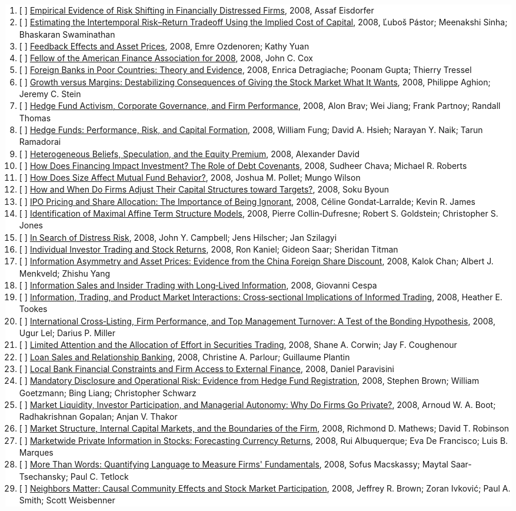 1. [ ] [Empirical Evidence of Risk Shifting in Financially Distressed Firms](https://doi.org/10.1111/j.1540-6261.2008.01326.x), 2008, Assaf Eisdorfer
1. [ ] [Estimating the Intertemporal Risk–Return Tradeoff Using the Implied Cost of Capital](https://doi.org/10.1111/j.1540-6261.2008.01415.x), 2008, Ľuboš Pástor; Meenakshi Sinha; Bhaskaran Swaminathan
1. [ ] [Feedback Effects and Asset Prices](https://doi.org/10.1111/j.1540-6261.2008.01378.x), 2008, Emre Ozdenoren; Kathy Yuan
1. [ ] [Fellow of the American Finance Association for 2008](https://doi.org/10.1111/j.1540-6261.2008.01388.x), 2008, John C. Cox
1. [ ] [Foreign Banks in Poor Countries: Theory and Evidence](https://doi.org/10.1111/j.1540-6261.2008.01392.x), 2008, Enrica Detragiache; Poonam Gupta; Thierry Tressel
1. [ ] [Growth versus Margins: Destabilizing Consequences of Giving the Stock Market What It Wants](https://doi.org/10.1111/j.1540-6261.2008.01351.x), 2008, Philippe Aghion; Jeremy C. Stein
1. [ ] [Hedge Fund Activism, Corporate Governance, and Firm Performance](https://doi.org/10.1111/j.1540-6261.2008.01373.x), 2008, Alon Brav; Wei Jiang; Frank Partnoy; Randall Thomas
1. [ ] [Hedge Funds: Performance, Risk, and Capital Formation](https://doi.org/10.1111/j.1540-6261.2008.01374.x), 2008, William Fung; David A. Hsieh; Narayan Y. Naik; Tarun Ramadorai
1. [ ] [Heterogeneous Beliefs, Speculation, and the Equity Premium](https://doi.org/10.1111/j.1540-6261.2008.01310.x), 2008, Alexander David
1. [ ] [How Does Financing Impact Investment? The Role of Debt Covenants](https://doi.org/10.1111/j.1540-6261.2008.01391.x), 2008, Sudheer Chava; Michael R. Roberts
1. [ ] [How Does Size Affect Mutual Fund Behavior?](https://doi.org/10.1111/j.1540-6261.2008.01417.x), 2008, Joshua M. Pollet; Mungo Wilson
1. [ ] [How and When Do Firms Adjust Their Capital Structures toward Targets?](https://doi.org/10.1111/j.1540-6261.2008.01421.x), 2008, Soku Byoun
1. [ ] [IPO Pricing and Share Allocation: The Importance of Being Ignorant](https://doi.org/10.1111/j.1540-6261.2008.01321.x), 2008, Céline Gondat‐Larralde; Kevin R. James
1. [ ] [Identification of Maximal Affine Term Structure Models](https://doi.org/10.1111/j.1540-6261.2008.01331.x), 2008, Pierre Collin‐Dufresne; Robert S. Goldstein; Christopher S. Jones
1. [ ] [In Search of Distress Risk](https://doi.org/10.1111/j.1540-6261.2008.01416.x), 2008, John Y. Campbell; Jens Hilscher; Jan Szilagyi
1. [ ] [Individual Investor Trading and Stock Returns](https://doi.org/10.1111/j.1540-6261.2008.01316.x), 2008, Ron Kaniel; Gideon Saar; Sheridan Titman
1. [ ] [Information Asymmetry and Asset Prices: Evidence from the China Foreign Share Discount](https://doi.org/10.1111/j.1540-6261.2008.01313.x), 2008, Kalok Chan; Albert J. Menkveld; Zhishu Yang
1. [ ] [Information Sales and Insider Trading with Long‐Lived Information](https://doi.org/10.1111/j.1540-6261.2008.01327.x), 2008, Giovanni Cespa
1. [ ] [Information, Trading, and Product Market Interactions: Cross‐sectional Implications of Informed Trading](https://doi.org/10.1111/j.1540-6261.2008.01319.x), 2008, Heather E. Tookes
1. [ ] [International Cross‐Listing, Firm Performance, and Top Management Turnover: A Test of the Bonding Hypothesis](https://doi.org/10.1111/j.1540-6261.2008.01377.x), 2008, Ugur Lel; Darius P. Miller
1. [ ] [Limited Attention and the Allocation of Effort in Securities Trading](https://doi.org/10.1111/j.1540-6261.2008.01420.x), 2008, Shane A. Corwin; Jay F. Coughenour
1. [ ] [Loan Sales and Relationship Banking](https://doi.org/10.1111/j.1540-6261.2008.01358.x), 2008, Christine A. Parlour; Guillaume Plantin
1. [ ] [Local Bank Financial Constraints and Firm Access to External Finance](https://doi.org/10.1111/j.1540-6261.2008.01393.x), 2008, Daniel Paravisini
1. [ ] [Mandatory Disclosure and Operational Risk: Evidence from Hedge Fund Registration](https://doi.org/10.1111/j.1540-6261.2008.01413.x), 2008, Stephen Brown; William Goetzmann; Bing Liang; Christopher Schwarz
1. [ ] [Market Liquidity, Investor Participation, and Managerial Autonomy: Why Do Firms Go Private?](https://doi.org/10.1111/j.1540-6261.2008.01380.x), 2008, Arnoud W. A. Boot; Radhakrishnan Gopalan; Anjan V. Thakor
1. [ ] [Market Structure, Internal Capital Markets, and the Boundaries of the Firm](https://doi.org/10.1111/j.1540-6261.2008.01395.x), 2008, Richmond D. Mathews; David T. Robinson
1. [ ] [Marketwide Private Information in Stocks: Forecasting Currency Returns](https://doi.org/10.1111/j.1540-6261.2008.01398.x), 2008, Rui Albuquerque; Eva De Francisco; Luis B. Marques
1. [ ] [More Than Words: Quantifying Language to Measure Firms' Fundamentals](https://doi.org/10.1111/j.1540-6261.2008.01362.x), 2008, Sofus Macskassy; Maytal Saar‐Tsechansky; Paul C. Tetlock
1. [ ] [Neighbors Matter: Causal Community Effects and Stock Market Participation](https://doi.org/10.1111/j.1540-6261.2008.01364.x), 2008, Jeffrey R. Brown; Zoran Ivković; Paul A. Smith; Scott Weisbenner